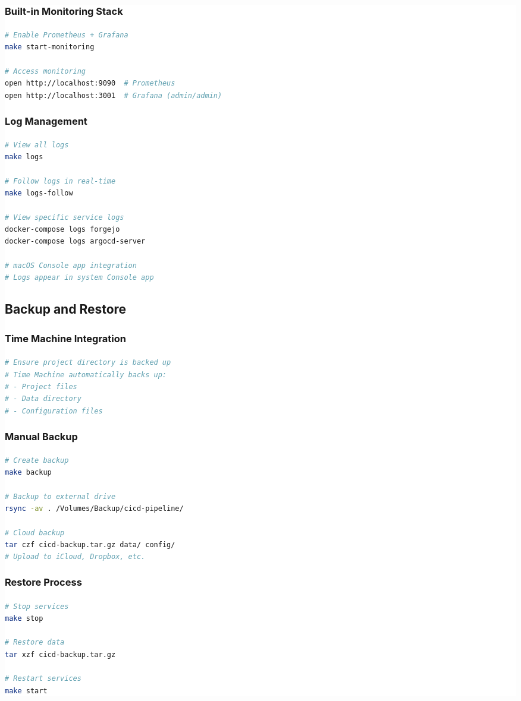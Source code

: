 ### **Built-in Monitoring Stack**
```bash
# Enable Prometheus + Grafana
make start-monitoring

# Access monitoring
open http://localhost:9090  # Prometheus
open http://localhost:3001  # Grafana (admin/admin)
```

### **Log Management**
```bash
# View all logs
make logs

# Follow logs in real-time
make logs-follow

# View specific service logs
docker-compose logs forgejo
docker-compose logs argocd-server

# macOS Console app integration
# Logs appear in system Console app
```

## Backup and Restore

### **Time Machine Integration**
```bash
# Ensure project directory is backed up
# Time Machine automatically backs up:
# - Project files
# - Data directory
# - Configuration files
```

### **Manual Backup**
```bash
# Create backup
make backup

# Backup to external drive
rsync -av . /Volumes/Backup/cicd-pipeline/

# Cloud backup
tar czf cicd-backup.tar.gz data/ config/
# Upload to iCloud, Dropbox, etc.
```

### **Restore Process**
```bash
# Stop services
make stop

# Restore data
tar xzf cicd-backup.tar.gz

# Restart services
make start
```
